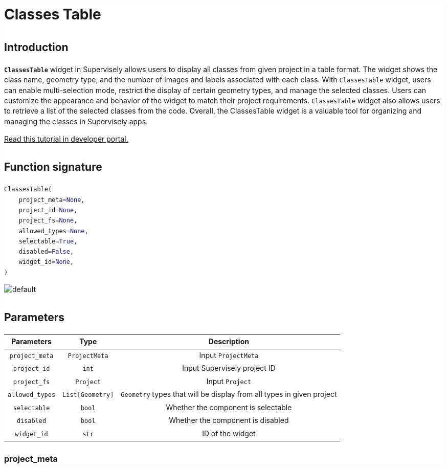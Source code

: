 # Classes Table

## Introduction

**`ClassesTable`** widget in Supervisely allows users to display all classes from given project in a table format. The widget shows the class name, geometry type, and the number of images and labels associated with each class. With `ClassesTable` widget, users can enable multi-selection mode, restrict the display of certain geometry types, and manage the selected classes. Users can customize the appearance and behavior of the widget to match their project requirements. `ClassesTable` widget also allows users to retrieve a list of the selected classes from the code. Overall, the ClassesTable widget is a valuable tool for organizing and managing the classes in Supervisely apps.

[Read this tutorial in developer portal.](https://developer.supervisely.com/app-development/widgets/tables/classestable)

## Function signature

```python
ClassesTable(
    project_meta=None,
    project_id=None,
    project_fs=None,
    allowed_types=None,
    selectable=True,
    disabled=False,
    widget_id=None,
)
```

![default](https://github.com/supervisely-ecosystem/ui-widgets-demos/assets/79905215/40793e04-8b32-4c62-b111-1bc57d6643d1)

## Parameters

|   Parameters    |       Type       |                              Description                              |
| :-------------: | :--------------: | :-------------------------------------------------------------------: |
| `project_meta`  |  `ProjectMeta`   |                          Input `ProjectMeta`                          |
|  `project_id`   |      `int`       |                     Input Supervisely project ID                      |
|  `project_fs`   |    `Project`     |                            Input `Project`                            |
| `allowed_types` | `List[Geometry]` | `Geometry` types that will be display from all types in given project |
|  `selectable`   |      `bool`      |                  Whether the component is selectable                  |
|   `disabled`    |      `bool`      |                   Whether the component is disabled                   |
|   `widget_id`   |      `str`       |                           ID of the widget                            |

### project_meta
